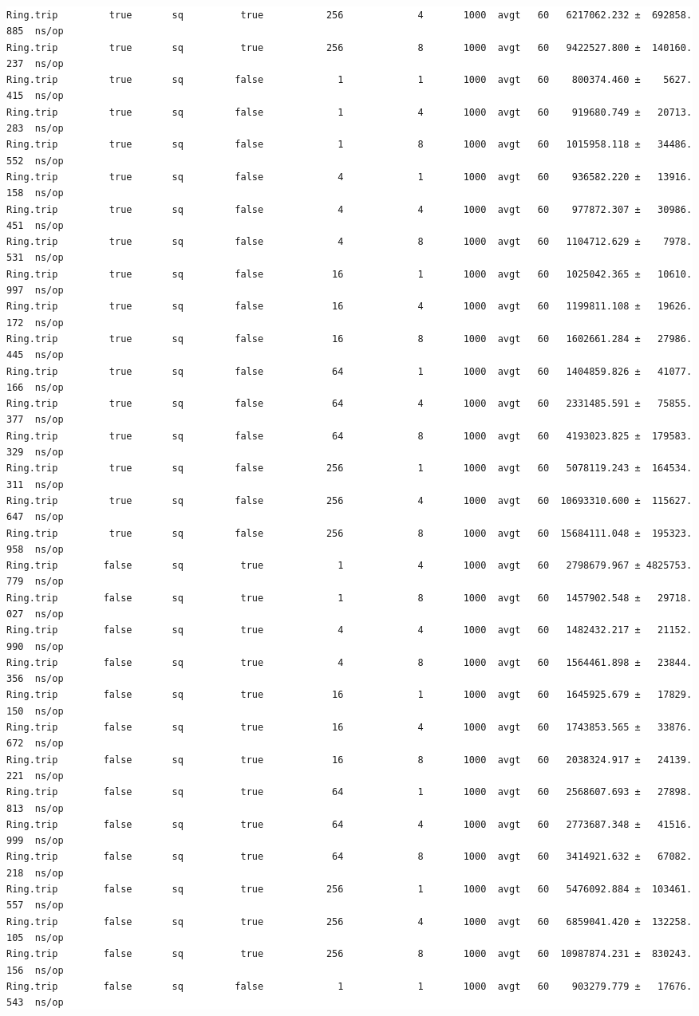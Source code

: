 ```bash
Ring.trip         true       sq          true           256             4       1000  avgt   60   6217062.232 ±  692858.885  ns/op
Ring.trip         true       sq          true           256             8       1000  avgt   60   9422527.800 ±  140160.237  ns/op
Ring.trip         true       sq         false             1             1       1000  avgt   60    800374.460 ±    5627.415  ns/op
Ring.trip         true       sq         false             1             4       1000  avgt   60    919680.749 ±   20713.283  ns/op
Ring.trip         true       sq         false             1             8       1000  avgt   60   1015958.118 ±   34486.552  ns/op
Ring.trip         true       sq         false             4             1       1000  avgt   60    936582.220 ±   13916.158  ns/op
Ring.trip         true       sq         false             4             4       1000  avgt   60    977872.307 ±   30986.451  ns/op
Ring.trip         true       sq         false             4             8       1000  avgt   60   1104712.629 ±    7978.531  ns/op
Ring.trip         true       sq         false            16             1       1000  avgt   60   1025042.365 ±   10610.997  ns/op
Ring.trip         true       sq         false            16             4       1000  avgt   60   1199811.108 ±   19626.172  ns/op
Ring.trip         true       sq         false            16             8       1000  avgt   60   1602661.284 ±   27986.445  ns/op
Ring.trip         true       sq         false            64             1       1000  avgt   60   1404859.826 ±   41077.166  ns/op
Ring.trip         true       sq         false            64             4       1000  avgt   60   2331485.591 ±   75855.377  ns/op
Ring.trip         true       sq         false            64             8       1000  avgt   60   4193023.825 ±  179583.329  ns/op
Ring.trip         true       sq         false           256             1       1000  avgt   60   5078119.243 ±  164534.311  ns/op
Ring.trip         true       sq         false           256             4       1000  avgt   60  10693310.600 ±  115627.647  ns/op
Ring.trip         true       sq         false           256             8       1000  avgt   60  15684111.048 ±  195323.958  ns/op
Ring.trip        false       sq          true             1             4       1000  avgt   60   2798679.967 ± 4825753.779  ns/op
Ring.trip        false       sq          true             1             8       1000  avgt   60   1457902.548 ±   29718.027  ns/op
Ring.trip        false       sq          true             4             4       1000  avgt   60   1482432.217 ±   21152.990  ns/op
Ring.trip        false       sq          true             4             8       1000  avgt   60   1564461.898 ±   23844.356  ns/op
Ring.trip        false       sq          true            16             1       1000  avgt   60   1645925.679 ±   17829.150  ns/op
Ring.trip        false       sq          true            16             4       1000  avgt   60   1743853.565 ±   33876.672  ns/op
Ring.trip        false       sq          true            16             8       1000  avgt   60   2038324.917 ±   24139.221  ns/op
Ring.trip        false       sq          true            64             1       1000  avgt   60   2568607.693 ±   27898.813  ns/op
Ring.trip        false       sq          true            64             4       1000  avgt   60   2773687.348 ±   41516.999  ns/op
Ring.trip        false       sq          true            64             8       1000  avgt   60   3414921.632 ±   67082.218  ns/op
Ring.trip        false       sq          true           256             1       1000  avgt   60   5476092.884 ±  103461.557  ns/op
Ring.trip        false       sq          true           256             4       1000  avgt   60   6859041.420 ±  132258.105  ns/op
Ring.trip        false       sq          true           256             8       1000  avgt   60  10987874.231 ±  830243.156  ns/op
Ring.trip        false       sq         false             1             1       1000  avgt   60    903279.779 ±   17676.543  ns/op
```